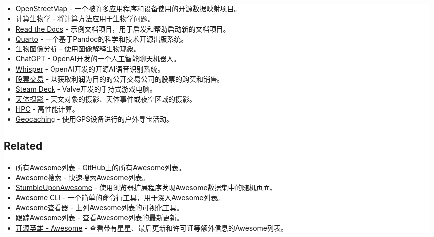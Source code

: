 - [OpenStreetMap](https://github.com/osmlab/awesome-openstreetmap#readme) - 一个被许多应用程序和设备使用的开源数据映射项目。
- [计算生物学](https://github.com/inoue0426/awesome-computational-biology#readme) - 将计算方法应用于生物学问题。
- [Read the Docs](https://github.com/readthedocs-examples/awesome-read-the-docs#readme) - 示例文档项目，用于启发和帮助启动新的文档项目。
- [Quarto](https://github.com/mcanouil/awesome-quarto#readme) - 一个基于Pandoc的科学和技术开源出版系统。
- [生物图像分析](https://github.com/hallvaaw/awesome-biological-image-analysis#readme) - 使用图像解释生物现象。
- [ChatGPT](https://github.com/sindresorhus/awesome-chatgpt#readme) - OpenAI开发的一个人工智能聊天机器人。
- [Whisper](https://github.com/sindresorhus/awesome-whisper#readme) - OpenAI开发的开源AI语音识别系统。
- [股票交易](https://github.com/shi-rudo/awesome-stock-trading#readme) - 以获取利润为目的的公开交易公司的股票的购买和销售。
- [Steam Deck](https://github.com/airscripts/awesome-steam-deck#readme) - Valve开发的手持式游戏电脑。
- [天体摄影](https://github.com/lunohodov/awesome-astrophotography#readme) - 天文对象的摄影、天体事件或夜空区域的摄影。
- [HPC](https://github.com/dstdev/awesome-hpc#readme) - 高性能计算。
- [Geocaching](https://github.com/FoxFil/awesome-geocaching#readme) - 使用GPS设备进行的户外寻宝活动。


## Related

- [所有Awesome列表](https://github.com/topics/awesome) - GitHub上的所有Awesome列表。
- [Awesome搜索](https://awesomelists.top) - 快速搜索Awesome列表。
- [StumbleUponAwesome](https://github.com/basharovV/StumbleUponAwesome) - 使用浏览器扩展程序发现Awesome数据集中的随机页面。
- [Awesome CLI](https://github.com/umutphp/awesome-cli) - 一个简单的命令行工具，用于深入Awesome列表。
- [Awesome查看器](https://awesome.digitalbunker.dev) - 上列Awesome列表的可视化工具。
- [跟踪Awesome列表](https://www.trackawesomelist.com) - 查看Awesome列表的最新更新。
- [开源英雄 - Awesome](https://opensource-heroes.com/awesome) - 查看带有星星、最后更新和许可证等额外信息的Awesome列表。

